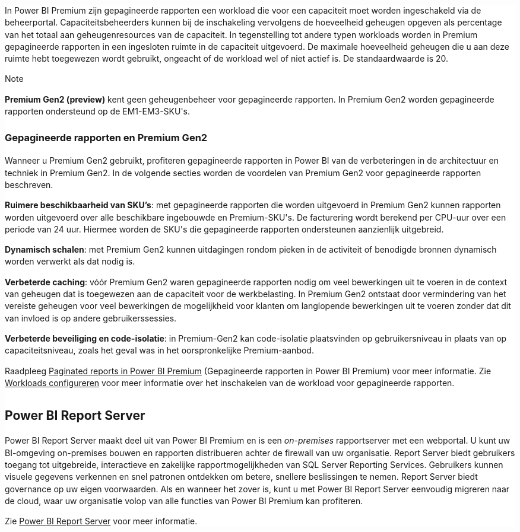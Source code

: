 In Power BI Premium zijn gepagineerde rapporten een workload die voor een capaciteit moet worden ingeschakeld via de beheerportal. Capaciteitsbeheerders kunnen bij de inschakeling vervolgens de hoeveelheid geheugen opgeven als percentage van het totaal aan geheugenresources van de capaciteit. In tegenstelling tot andere typen workloads worden in Premium gepagineerde rapporten in een ingesloten ruimte in de capaciteit uitgevoerd. De maximale hoeveelheid geheugen die u aan deze ruimte hebt toegewezen wordt gebruikt, ongeacht of de workload wel of niet actief is. De standaardwaarde is 20. 

> [!NOTE]
> **Premium Gen2 (preview)** kent geen geheugenbeheer voor gepagineerde rapporten. In Premium Gen2 worden gepagineerde rapporten ondersteund op de EM1-EM3-SKU's.

### <a name="paginated-reports-and-premium-gen2"></a>Gepagineerde rapporten en Premium Gen2

Wanneer u Premium Gen2 gebruikt, profiteren gepagineerde rapporten in Power BI van de verbeteringen in de architectuur en techniek in Premium Gen2. In de volgende secties worden de voordelen van Premium Gen2 voor gepagineerde rapporten beschreven.

**Ruimere beschikbaarheid van SKU’s**: met gepagineerde rapporten die worden uitgevoerd in Premium Gen2 kunnen rapporten worden uitgevoerd over alle beschikbare ingebouwde en Premium-SKU's. De facturering wordt berekend per CPU-uur over een periode van 24 uur. Hiermee worden de SKU's die gepagineerde rapporten ondersteunen aanzienlijk uitgebreid.

**Dynamisch schalen**: met Premium Gen2 kunnen uitdagingen rondom pieken in de activiteit of benodigde bronnen dynamisch worden verwerkt als dat nodig is. 

**Verbeterde caching**: vóór Premium Gen2 waren gepagineerde rapporten nodig om veel bewerkingen uit te voeren in de context van geheugen dat is toegewezen aan de capaciteit voor de werkbelasting. In Premium Gen2 ontstaat door vermindering van het vereiste geheugen voor veel bewerkingen de mogelijkheid voor klanten om langlopende bewerkingen uit te voeren zonder dat dit van invloed is op andere gebruikerssessies. 

**Verbeterde beveiliging en code-isolatie**: in Premium-Gen2 kan code-isolatie plaatsvinden op gebruikersniveau in plaats van op capaciteitsniveau, zoals het geval was in het oorspronkelijke Premium-aanbod. 

Raadpleeg [Paginated reports in Power BI Premium](../paginated-reports/paginated-reports-report-builder-power-bi.md) (Gepagineerde rapporten in Power BI Premium) voor meer informatie. Zie [Workloads configureren](service-admin-premium-workloads.md) voor meer informatie over het inschakelen van de workload voor gepagineerde rapporten.

## <a name="power-bi-report-server"></a>Power BI Report Server
 
Power BI Report Server maakt deel uit van Power BI Premium en is een *on-premises* rapportserver met een webportal. U kunt uw BI-omgeving on-premises bouwen en rapporten distribueren achter de firewall van uw organisatie. Report Server biedt gebruikers toegang tot uitgebreide, interactieve en zakelijke rapportmogelijkheden van SQL Server Reporting Services. Gebruikers kunnen visuele gegevens verkennen en snel patronen ontdekken om betere, snellere beslissingen te nemen. Report Server biedt governance op uw eigen voorwaarden. Als en wanneer het zover is, kunt u met Power BI Report Server eenvoudig migreren naar de cloud, waar uw organisatie volop van alle functies van Power BI Premium kan profiteren.

Zie [Power BI Report Server](../report-server/get-started.md) voor meer informatie.
